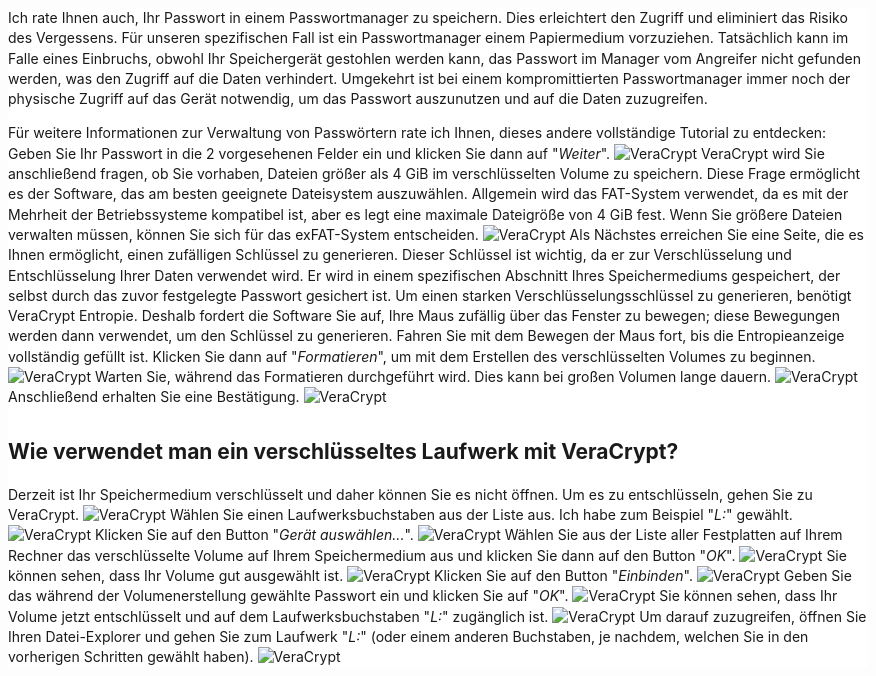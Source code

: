 Ich rate Ihnen auch, Ihr Passwort in einem Passwortmanager zu speichern. Dies erleichtert den Zugriff und eliminiert das Risiko des Vergessens. Für unseren spezifischen Fall ist ein Passwortmanager einem Papiermedium vorzuziehen. Tatsächlich kann im Falle eines Einbruchs, obwohl Ihr Speichergerät gestohlen werden kann, das Passwort im Manager vom Angreifer nicht gefunden werden, was den Zugriff auf die Daten verhindert. Umgekehrt ist bei einem kompromittierten Passwortmanager immer noch der physische Zugriff auf das Gerät notwendig, um das Passwort auszunutzen und auf die Daten zuzugreifen.

Für weitere Informationen zur Verwaltung von Passwörtern rate ich Ihnen, dieses andere vollständige Tutorial zu entdecken:
Geben Sie Ihr Passwort in die 2 vorgesehenen Felder ein und klicken Sie dann auf "*Weiter*". ![VeraCrypt](assets/notext/25.webp)
VeraCrypt wird Sie anschließend fragen, ob Sie vorhaben, Dateien größer als 4 GiB im verschlüsselten Volume zu speichern. Diese Frage ermöglicht es der Software, das am besten geeignete Dateisystem auszuwählen. Allgemein wird das FAT-System verwendet, da es mit der Mehrheit der Betriebssysteme kompatibel ist, aber es legt eine maximale Dateigröße von 4 GiB fest. Wenn Sie größere Dateien verwalten müssen, können Sie sich für das exFAT-System entscheiden.
![VeraCrypt](assets/notext/26.webp)
Als Nächstes erreichen Sie eine Seite, die es Ihnen ermöglicht, einen zufälligen Schlüssel zu generieren. Dieser Schlüssel ist wichtig, da er zur Verschlüsselung und Entschlüsselung Ihrer Daten verwendet wird. Er wird in einem spezifischen Abschnitt Ihres Speichermediums gespeichert, der selbst durch das zuvor festgelegte Passwort gesichert ist. Um einen starken Verschlüsselungsschlüssel zu generieren, benötigt VeraCrypt Entropie. Deshalb fordert die Software Sie auf, Ihre Maus zufällig über das Fenster zu bewegen; diese Bewegungen werden dann verwendet, um den Schlüssel zu generieren. Fahren Sie mit dem Bewegen der Maus fort, bis die Entropieanzeige vollständig gefüllt ist. Klicken Sie dann auf "*Formatieren*", um mit dem Erstellen des verschlüsselten Volumes zu beginnen.
![VeraCrypt](assets/notext/27.webp)
Warten Sie, während das Formatieren durchgeführt wird. Dies kann bei großen Volumen lange dauern.
![VeraCrypt](assets/notext/28.webp)
Anschließend erhalten Sie eine Bestätigung.
![VeraCrypt](assets/notext/29.webp)
## Wie verwendet man ein verschlüsseltes Laufwerk mit VeraCrypt?

Derzeit ist Ihr Speichermedium verschlüsselt und daher können Sie es nicht öffnen. Um es zu entschlüsseln, gehen Sie zu VeraCrypt.
![VeraCrypt](assets/notext/30.webp)
Wählen Sie einen Laufwerksbuchstaben aus der Liste aus. Ich habe zum Beispiel "*L:*" gewählt.
![VeraCrypt](assets/notext/31.webp)
Klicken Sie auf den Button "*Gerät auswählen...*".
![VeraCrypt](assets/notext/32.webp)
Wählen Sie aus der Liste aller Festplatten auf Ihrem Rechner das verschlüsselte Volume auf Ihrem Speichermedium aus und klicken Sie dann auf den Button "*OK*".
![VeraCrypt](assets/notext/33.webp)
Sie können sehen, dass Ihr Volume gut ausgewählt ist.
![VeraCrypt](assets/notext/34.webp)
Klicken Sie auf den Button "*Einbinden*".
![VeraCrypt](assets/notext/35.webp)
Geben Sie das während der Volumenerstellung gewählte Passwort ein und klicken Sie auf "*OK*".
![VeraCrypt](assets/notext/36.webp)
Sie können sehen, dass Ihr Volume jetzt entschlüsselt und auf dem Laufwerksbuchstaben "*L:*" zugänglich ist.
![VeraCrypt](assets/notext/37.webp)
Um darauf zuzugreifen, öffnen Sie Ihren Datei-Explorer und gehen Sie zum Laufwerk "*L:*" (oder einem anderen Buchstaben, je nachdem, welchen Sie in den vorherigen Schritten gewählt haben). ![VeraCrypt](assets/notext/38.webp)